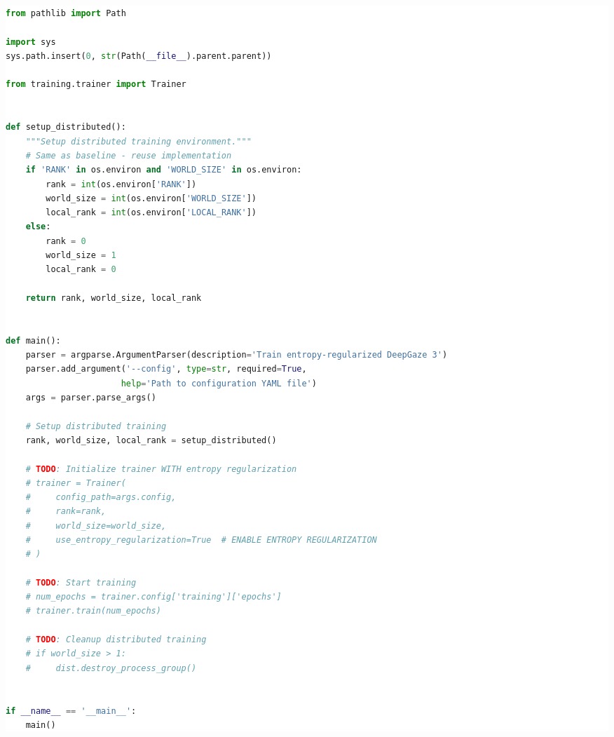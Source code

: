 ```python
from pathlib import Path

import sys
sys.path.insert(0, str(Path(__file__).parent.parent))

from training.trainer import Trainer


def setup_distributed():
    """Setup distributed training environment."""
    # Same as baseline - reuse implementation
    if 'RANK' in os.environ and 'WORLD_SIZE' in os.environ:
        rank = int(os.environ['RANK'])
        world_size = int(os.environ['WORLD_SIZE'])
        local_rank = int(os.environ['LOCAL_RANK'])
    else:
        rank = 0
        world_size = 1
        local_rank = 0

    return rank, world_size, local_rank


def main():
    parser = argparse.ArgumentParser(description='Train entropy-regularized DeepGaze 3')
    parser.add_argument('--config', type=str, required=True,
                       help='Path to configuration YAML file')
    args = parser.parse_args()

    # Setup distributed training
    rank, world_size, local_rank = setup_distributed()

    # TODO: Initialize trainer WITH entropy regularization
    # trainer = Trainer(
    #     config_path=args.config,
    #     rank=rank,
    #     world_size=world_size,
    #     use_entropy_regularization=True  # ENABLE ENTROPY REGULARIZATION
    # )

    # TODO: Start training
    # num_epochs = trainer.config['training']['epochs']
    # trainer.train(num_epochs)

    # TODO: Cleanup distributed training
    # if world_size > 1:
    #     dist.destroy_process_group()


if __name__ == '__main__':
    main()
```
